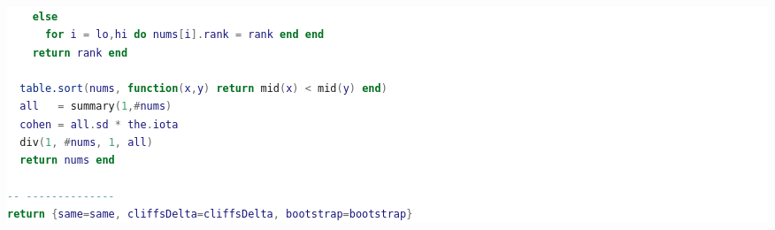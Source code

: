 ```lua
    else
      for i = lo,hi do nums[i].rank = rank end end
    return rank end 

  table.sort(nums, function(x,y) return mid(x) < mid(y) end)
  all   = summary(1,#nums)
  cohen = all.sd * the.iota
  div(1, #nums, 1, all)
  return nums end

-- --------------
return {same=same, cliffsDelta=cliffsDelta, bootstrap=bootstrap} 

```
